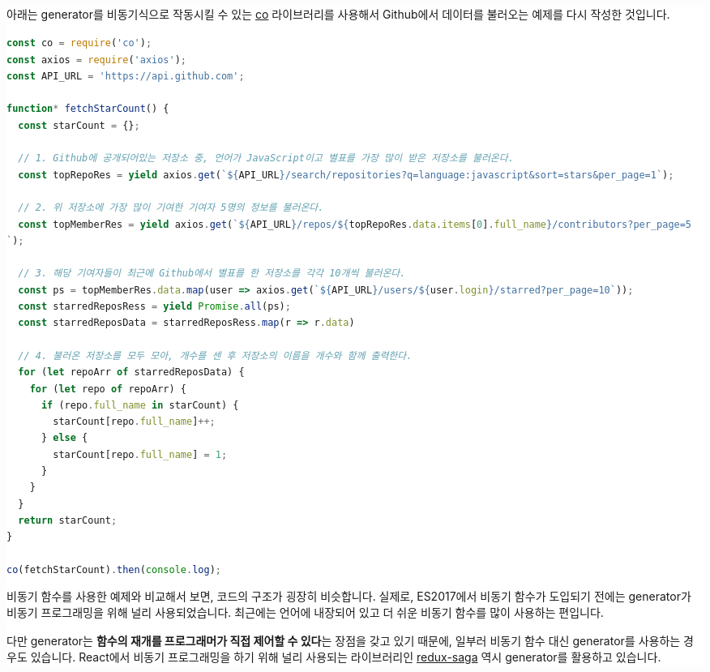 아래는 generator를 비동기식으로 작동시킬 수 있는 [co](https://github.com/tj/co) 라이브러리를 사용해서 Github에서 데이터를 불러오는 예제를 다시 작성한 것입니다.

```js
const co = require('co');
const axios = require('axios');
const API_URL = 'https://api.github.com';

function* fetchStarCount() {
  const starCount = {};

  // 1. Github에 공개되어있는 저장소 중, 언어가 JavaScript이고 별표를 가장 많이 받은 저장소를 불러온다.
  const topRepoRes = yield axios.get(`${API_URL}/search/repositories?q=language:javascript&sort=stars&per_page=1`);

  // 2. 위 저장소에 가장 많이 기여한 기여자 5명의 정보를 불러온다.
  const topMemberRes = yield axios.get(`${API_URL}/repos/${topRepoRes.data.items[0].full_name}/contributors?per_page=5`);

  // 3. 해당 기여자들이 최근에 Github에서 별표를 한 저장소를 각각 10개씩 불러온다.
  const ps = topMemberRes.data.map(user => axios.get(`${API_URL}/users/${user.login}/starred?per_page=10`));
  const starredReposRess = yield Promise.all(ps);
  const starredReposData = starredReposRess.map(r => r.data)

  // 4. 불러온 저장소를 모두 모아, 개수를 센 후 저장소의 이름을 개수와 함께 출력한다.
  for (let repoArr of starredReposData) {
    for (let repo of repoArr) {
      if (repo.full_name in starCount) {
        starCount[repo.full_name]++;
      } else {
        starCount[repo.full_name] = 1;
      }
    }
  }
  return starCount;
}

co(fetchStarCount).then(console.log);
```

비동기 함수를 사용한 예제와 비교해서 보면, 코드의 구조가 굉장히 비슷합니다. 실제로, ES2017에서 비동기 함수가 도입되기 전에는 generator가 비동기 프로그래밍을 위해 널리 사용되었습니다. 최근에는 언어에 내장되어 있고 더 쉬운 비동기 함수를 많이 사용하는 편입니다.

다만 generator는 **함수의 재개를 프로그래머가 직접 제어할 수 있다**는 장점을 갖고 있기 때문에, 일부러 비동기 함수 대신 generator를 사용하는 경우도 있습니다. React에서 비동기 프로그래밍을 하기 위해 널리 사용되는 라이브러리인 [redux-saga](https://redux-saga.js.org/) 역시 generator를 활용하고 있습니다.

[^1]: 디버거를 사용하면, 특정 시점의 호출 스택에 저장되어 있는 정보를 직접 확인해볼 수 있습니다.
[^2]: 다른 프로그래밍 언어에서는 이를 스택 프레임(stack frame)이라고 부르기도 합니다.
[^3]: 정확히는, microtask queue가 비워질때까지 브라우저의 렌더링이 멈춥니다. 여기서는 세부적인 내용을 생각하기 위해 위와 같이 설명했습니다.
[^4]: 혹은 웹 워커(Web Worker)에 위임을 할 수도 있습니다. 이 때에는 `message` 이벤트에 이벤트 리스너를 등록하는 방식으로 결과를 받습니다.
[^5]: 정확히는, 지연시간으로 0을 준다고 해도 바로 작업 큐에 추가되지 않고 4ms 지연시간이 흐른 뒤에 작업 큐에 추가됩니다. `setTimeout`에 4보다 작은 지연시간을 주면, 4ms 지연시간이 대신 사용되기 때문입니다. ([명세](https://html.spec.whatwg.org/multipage/timers-and-user-prompts.html#timer-initialisation-steps))
[^6]: 또 다른 유명한 구동환경인 Node.js에는 여러 입출력 API를 제공하면서, 각 API마다 동기식 API, 비동기식 API를 따로 제공하고 있습니다. [생활코딩](https://opentutorials.org/course/2136/11884) 강의를 참고하세요.
[^7]: Github REST API는 인증을 하지 않은 사용자보다 인증을 한 API 사용자에게 훨씬 더 관대한 사용량을 부여합니다. Github에는 [인증 토큰을 생성하고 토큰 별로 권한을 다르게 부여할 수 있는 기능](https://github.com/settings/tokens)이 있기 때문에, 이 기능을 활용하셔도 됩니다. 하지만 실습 시에는 최소한의 권한만을 부여한 토큰을 사용하시고, 더불어 토큰이 유출되지 않도록 각별히 주의하세요. 특히 repl.it은 코드를 자동으로 저장하는 기능을 내장하고 있기 때문에, 공개된 repl.it에서 편집 중인 코드에 토큰을 붙여넣는 행동을 해서는 안됩니다.
